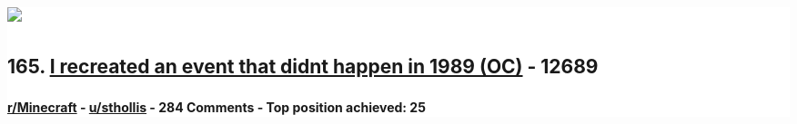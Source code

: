 <a href="https://i.redd.it/xckw87dcop031.jpg"><img src="https://b.thumbs.redditmedia.com/bPikU0jY86pNyw6vDasTwwWfUIgPa4elG6BEIjP_fIw.jpg"></img></a>

## 165. [I recreated an event that didnt happen in 1989 (OC)](http://reddit.com/r/Minecraft/comments/btrbcc/i_recreated_an_event_that_didnt_happen_in_1989_oc/) - 12689
#### [r/Minecraft](http://reddit.com/r/Minecraft) - [u/sthollis](http://reddit.com/u/sthollis) - 284 Comments - Top position achieved: 25

